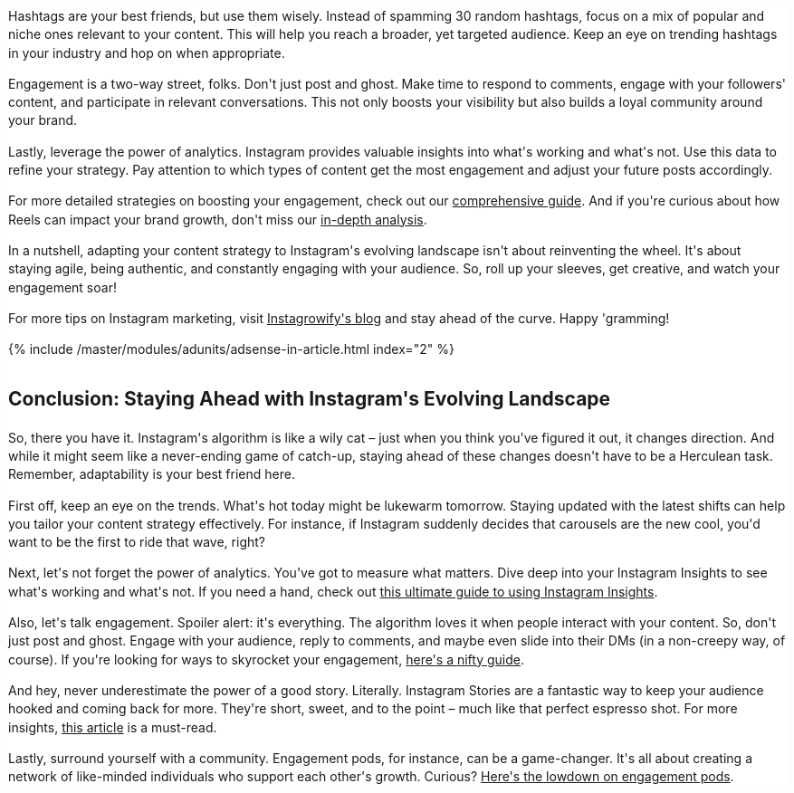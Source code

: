 Hashtags are your best friends, but use them wisely. Instead of spamming 30 random hashtags, focus on a mix of popular and niche ones relevant to your content. This will help you reach a broader, yet targeted audience. Keep an eye on trending hashtags in your industry and hop on when appropriate.

Engagement is a two-way street, folks. Don't just post and ghost. Make time to respond to comments, engage with your followers' content, and participate in relevant conversations. This not only boosts your visibility but also builds a loyal community around your brand.

Lastly, leverage the power of analytics. Instagram provides valuable insights into what's working and what's not. Use this data to refine your strategy. Pay attention to which types of content get the most engagement and adjust your future posts accordingly.

For more detailed strategies on boosting your engagement, check out our [comprehensive guide](https://instagrowify.com/blog/maximize-your-instagram-engagement-with-these-proven-strategies). And if you're curious about how Reels can impact your brand growth, don't miss our [in-depth analysis](https://instagrowify.com/blog/the-impact-of-instagram-reels-on-brand-growth-and-engagement).

In a nutshell, adapting your content strategy to Instagram's evolving landscape isn't about reinventing the wheel. It's about staying agile, being authentic, and constantly engaging with your audience. So, roll up your sleeves, get creative, and watch your engagement soar!

For more tips on Instagram marketing, visit [Instagrowify's blog](https://instagrowify.com/blog/top-instagram-marketing-techniques-for-small-businesses) and stay ahead of the curve. Happy 'gramming!

{% include /master/modules/adunits/adsense-in-article.html index="2" %}

## Conclusion: Staying Ahead with Instagram's Evolving Landscape

So, there you have it. Instagram's algorithm is like a wily cat – just when you think you've figured it out, it changes direction. And while it might seem like a never-ending game of catch-up, staying ahead of these changes doesn't have to be a Herculean task. Remember, adaptability is your best friend here. 

First off, keep an eye on the trends. What's hot today might be lukewarm tomorrow. Staying updated with the latest shifts can help you tailor your content strategy effectively. For instance, if Instagram suddenly decides that carousels are the new cool, you'd want to be the first to ride that wave, right? 

Next, let's not forget the power of analytics. You've got to measure what matters. Dive deep into your Instagram Insights to see what's working and what's not. If you need a hand, check out [this ultimate guide to using Instagram Insights](https://instagrowify.com/blog/the-ultimate-guide-to-using-instagram-insights-to-boost-your-account). 

Also, let's talk engagement. Spoiler alert: it's everything. The algorithm loves it when people interact with your content. So, don't just post and ghost. Engage with your audience, reply to comments, and maybe even slide into their DMs (in a non-creepy way, of course). If you're looking for ways to skyrocket your engagement, [here's a nifty guide](https://instagrowify.com/blog/how-to-use-somiibo-to-skyrocket-your-instagram-engagement).

And hey, never underestimate the power of a good story. Literally. Instagram Stories are a fantastic way to keep your audience hooked and coming back for more. They're short, sweet, and to the point – much like that perfect espresso shot. For more insights, [this article](https://instagrowify.com/blog/why-instagram-stories-are-essential-for-your-social-media-strategy) is a must-read.

Lastly, surround yourself with a community. Engagement pods, for instance, can be a game-changer. It's all about creating a network of like-minded individuals who support each other's growth. Curious? [Here's the lowdown on engagement pods](https://instagrowify.com/blog/the-role-of-engagement-pods-in-instagram-growth).
